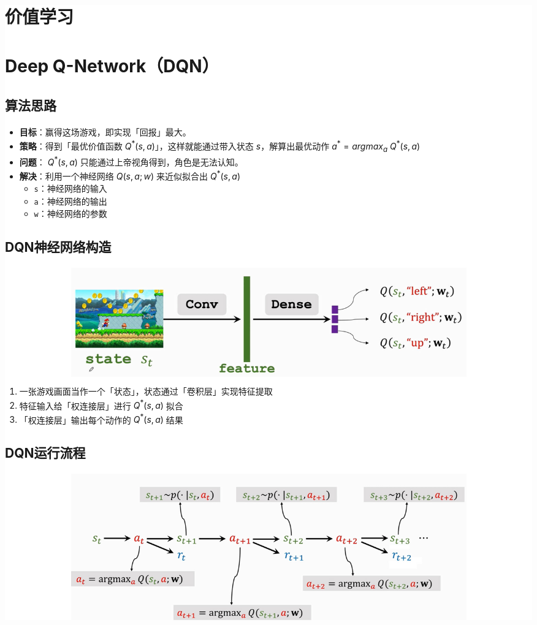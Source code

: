 # 价值学习

# Deep Q-Network（DQN）

## 算法思路

- **目标**：赢得这场游戏，即实现「回报」最大。
- **策略**：得到「最优价值函数 $Q^*(s,a)$」，这样就能通过带入状态 $s$，解算出最优动作 $a^* = argmax_a \ Q^*(s,a)$
- **问题**： $Q^*(s,a)$ 只能通过上帝视角得到，角色是无法认知。
- **解决**：利用一个神经网络 $Q(s,a;w)$ 来近似拟合出 $Q^*(s,a)$
  - `s`：神经网络的输入
  - `a`：神经网络的输出
  - `w`：神经网络的参数 

## DQN神经网络构造

<p style="text-align:center;"><img src="../../image/reinforceLearning/example_DQN_idea.jpg" width="75%" align="middle" /></p>

1. 一张游戏画面当作一个「状态」，状态通过「卷积层」实现特征提取
2. 特征输入给「权连接层」进行 $Q^*(s,a)$ 拟合
3. 「权连接层」输出每个动作的 $Q^*(s,a)$ 结果

## DQN运行流程

<p style="text-align:center;"><img src="../../image/reinforceLearning/process_DQN.jpg" width="75%" align="middle" /></p>
